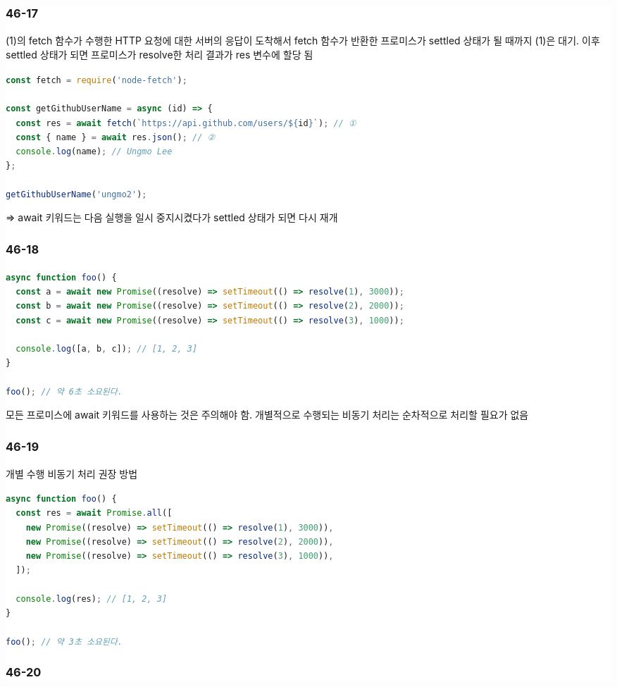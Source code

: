 ### 46-17

(1)의 fetch 함수가 수행한 HTTP 요청에 대한 서버의 응답이 도착해서 fetch 함수가 반환한 프로미스가 settled 상태가 될 때까지 (1)은 대기. 이후 settled 상태가 되면 프로미스가 resolve한 처리 결과가 res 변수에 할당 됨

```javascript
const fetch = require('node-fetch');

const getGithubUserName = async (id) => {
  const res = await fetch(`https://api.github.com/users/${id}`); // ①
  const { name } = await res.json(); // ②
  console.log(name); // Ungmo Lee
};

getGithubUserName('ungmo2');
```

=> await 키워드는 다음 실행을 일시 중지시켰다가 settled 상태가 되면 다시 재개

### 46-18

```javascript
async function foo() {
  const a = await new Promise((resolve) => setTimeout(() => resolve(1), 3000));
  const b = await new Promise((resolve) => setTimeout(() => resolve(2), 2000));
  const c = await new Promise((resolve) => setTimeout(() => resolve(3), 1000));

  console.log([a, b, c]); // [1, 2, 3]
}

foo(); // 약 6초 소요된다.
```

모든 프로미스에 await 키워드를 사용하는 것은 주의해야 함. 개별적으로 수행되는 비동기 처리는 순차적으로 처리할 필요가 없음

### 46-19

개별 수행 비동기 처리 권장 방법

```javascript
async function foo() {
  const res = await Promise.all([
    new Promise((resolve) => setTimeout(() => resolve(1), 3000)),
    new Promise((resolve) => setTimeout(() => resolve(2), 2000)),
    new Promise((resolve) => setTimeout(() => resolve(3), 1000)),
  ]);

  console.log(res); // [1, 2, 3]
}

foo(); // 약 3초 소요된다.
```

### 46-20
